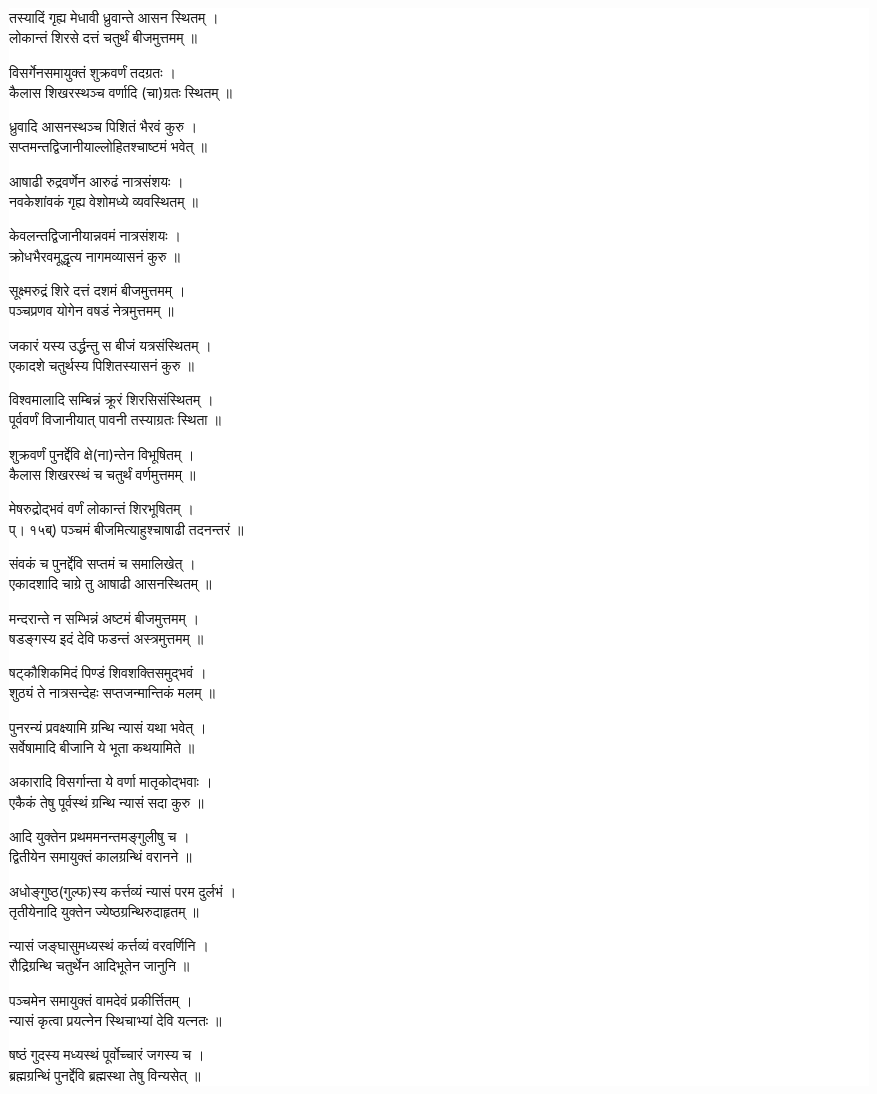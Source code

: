 तस्यादिं गृह्य मेधावी ध्रुवान्ते आसन स्थितम् ।  
लोकान्तं शिरसे दत्तं चतुर्थं बीजमुत्तमम् ॥  
  
विसर्गेनसमायुक्तं शुक्रवर्णं तदग्रतः ।  
कैलास शिखरस्थञ्च वर्णादि (चा)ग्रतः स्थितम् ॥  
  
ध्रुवादि आसनस्थञ्च पिशितं भैरवं कुरु ।  
सप्तमन्तद्विजानीयाल्लोहितश्चाष्टमं भवेत् ॥  
  
आषाढी रुद्रवर्णेन आरुढं नात्रसंशयः ।  
नवकेशांवकं गृह्य वेशोमध्ये व्यवस्थितम् ॥  
  
केवलन्तद्विजानीयान्नवमं नात्रसंशयः ।  
क्रोधभैरवमूद्धृत्य नागमव्यासनं कुरु ॥  
  
सूक्ष्मरुद्रं शिरे दत्तं दशमं बीजमुत्तमम् ।  
पञ्चप्रणव योगेन वषडं नेत्रमुत्तमम् ॥  
  
जकारं यस्य उर्द्धन्तु स बीजं यत्रसंस्थितम् ।  
एकादशे चतुर्थस्य पिशितस्यासनं कुरु ॥  
  
विश्वमालादि सम्बिन्नं क्रूरं शिरसिसंस्थितम् ।  
पूर्ववर्णं विजानीयात् पावनी तस्याग्रतः स्थिता ॥  
  
शुक्रवर्णं पुनर्द्देवि क्षे(ना)न्तेन विभूषितम् ।  
कैलास शिखरस्थं च चतुर्थं वर्णमुत्तमम् ॥  
  
मेषरुद्रोद्भवं वर्णं लोकान्तं शिरभूषितम् ।  
प्। १५ब्) पञ्चमं बीजमित्याहुश्चाषाढी तदनन्तरं ॥  
  
संवकं च पुनर्द्देवि सप्तमं च समालिखेत् ।  
एकादशादि चाग्रे तु आषाढी आसनस्थितम् ॥  
  
मन्दरान्ते न सम्भिन्नं अष्टमं बीजमुत्तमम् ।  
षडङ्गस्य इदं देवि फडन्तं अस्त्रमुत्तमम् ॥  
  
षट्कौशिकमिदं पिण्डं शिवशक्तिसमुद्भवं ।  
शुठ्यं ते नात्रसन्देहः सप्तजन्मान्तिकं मलम् ॥  
  
पुनरन्यं प्रवक्ष्यामि ग्रन्थि न्यासं यथा भवेत् ।  
सर्वेषामादि बीजानि ये भूता कथयामिते ॥  
  
अकारादि विसर्गान्ता ये वर्णा मातृकोद्भवाः ।  
एकैकं तेषु पूर्वस्थं ग्रन्थि न्यासं सदा कुरु ॥  
  
आदि युक्तेन प्रथममनन्तमङ्गुलीषु च ।  
द्वितीयेन समायुक्तं कालग्रन्थिं वरानने ॥  
  
अधोङ्गुष्ठ(गुल्फ)स्य कर्त्तव्यं न्यासं परम दुर्लभं ।  
तृतीयेनादि युक्तेन ज्येष्ठग्रन्थिरुदाहृतम् ॥  
  
न्यासं जङ्घासुमध्यस्थं कर्त्तव्यं वरवर्णिनि ।  
रौद्रिग्रन्थि चतुर्थेन आदिभूतेन जानुनि ॥  
  
पञ्चमेन समायुक्तं वामदेवं प्रकीर्त्तितम् ।  
न्यासं कृत्वा प्रयत्नेन स्थिचाभ्यां देवि यत्नतः ॥  
  
षष्ठं गुदस्य मध्यस्थं पूर्वोच्चारं जगस्य च ।  
ब्रह्मग्रन्थिं पुनर्द्देवि ब्रह्मस्था तेषु विन्यसेत् ॥  
  